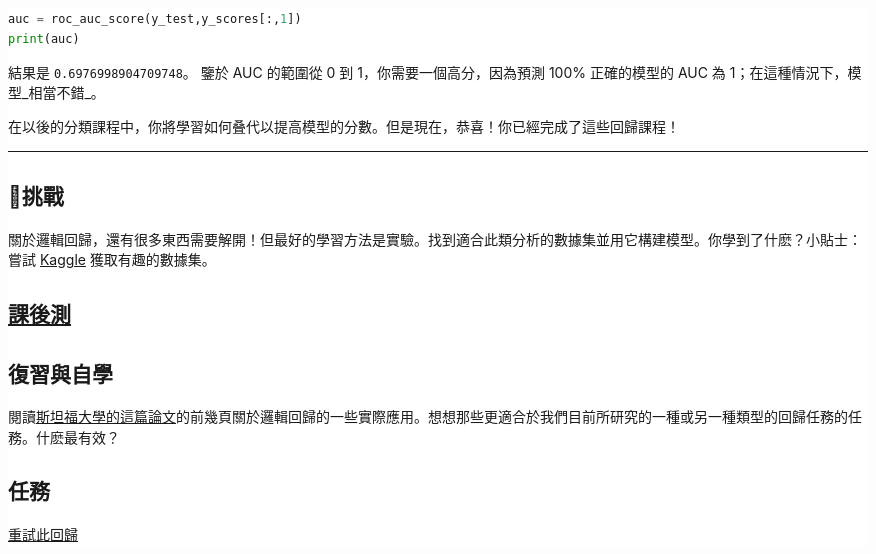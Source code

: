 ```python
auc = roc_auc_score(y_test,y_scores[:,1])
print(auc)
```

結果是 `0.6976998904709748`。 鑒於 AUC 的範圍從 0 到 1，你需要一個高分，因為預測 100% 正確的模型的 AUC 為 1；在這種情況下，模型_相當不錯_。

在以後的分類課程中，你將學習如何叠代以提高模型的分數。但是現在，恭喜！你已經完成了這些回歸課程！

---

## 🚀挑戰

關於邏輯回歸，還有很多東西需要解開！但最好的學習方法是實驗。找到適合此類分析的數據集並用它構建模型。你學到了什麽？小貼士：嘗試 [Kaggle](https://kaggle.com) 獲取有趣的數據集。

## [課後測](https://gray-sand-07a10f403.1.azurestaticapps.net/quiz/16/)

## 復習與自學

閱讀[斯坦福大學的這篇論文](https://web.stanford.edu/~jurafsky/slp3/5.pdf)的前幾頁關於邏輯回歸的一些實際應用。想想那些更適合於我們目前所研究的一種或另一種類型的回歸任務的任務。什麽最有效？

## 任務

[重試此回歸](assignment.zh-tw.md)
